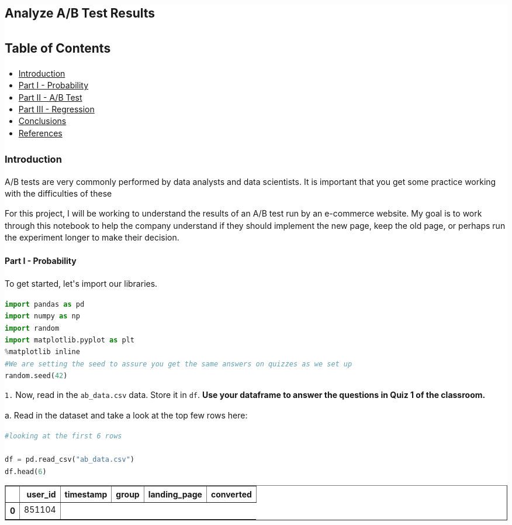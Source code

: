 ## Analyze A/B Test Results


## Table of Contents
- [Introduction](#intro)
- [Part I - Probability](#probability)
- [Part II - A/B Test](#ab_test)
- [Part III - Regression](#regression)
- [Conclusions](#conclusions)
- [References](#references)

<a id='intro'></a>
### Introduction

A/B tests are very commonly performed by data analysts and data scientists.  It is important that you get some practice working with the difficulties of these 

For this project, I will be working to understand the results of an A/B test run by an e-commerce website.  My goal is to work through this notebook to help the company understand if they should implement the new page, keep the old page, or perhaps run the experiment longer to make their decision.

<a id='probability'></a>
#### Part I - Probability

To get started, let's import our libraries.


```python
import pandas as pd
import numpy as np
import random
import matplotlib.pyplot as plt
%matplotlib inline
#We are setting the seed to assure you get the same answers on quizzes as we set up
random.seed(42)
```

`1.` Now, read in the `ab_data.csv` data. Store it in `df`.  **Use your dataframe to answer the questions in Quiz 1 of the classroom.**

a. Read in the dataset and take a look at the top few rows here:


```python
#looking at the first 6 rows

df = pd.read_csv("ab_data.csv")
df.head(6)
```




<div>
<table border="1" class="dataframe">
  <thead>
    <tr style="text-align: right;">
      <th></th>
      <th>user_id</th>
      <th>timestamp</th>
      <th>group</th>
      <th>landing_page</th>
      <th>converted</th>
    </tr>
  </thead>
  <tbody>
    <tr>
      <th>0</th>
      <td>851104</td>